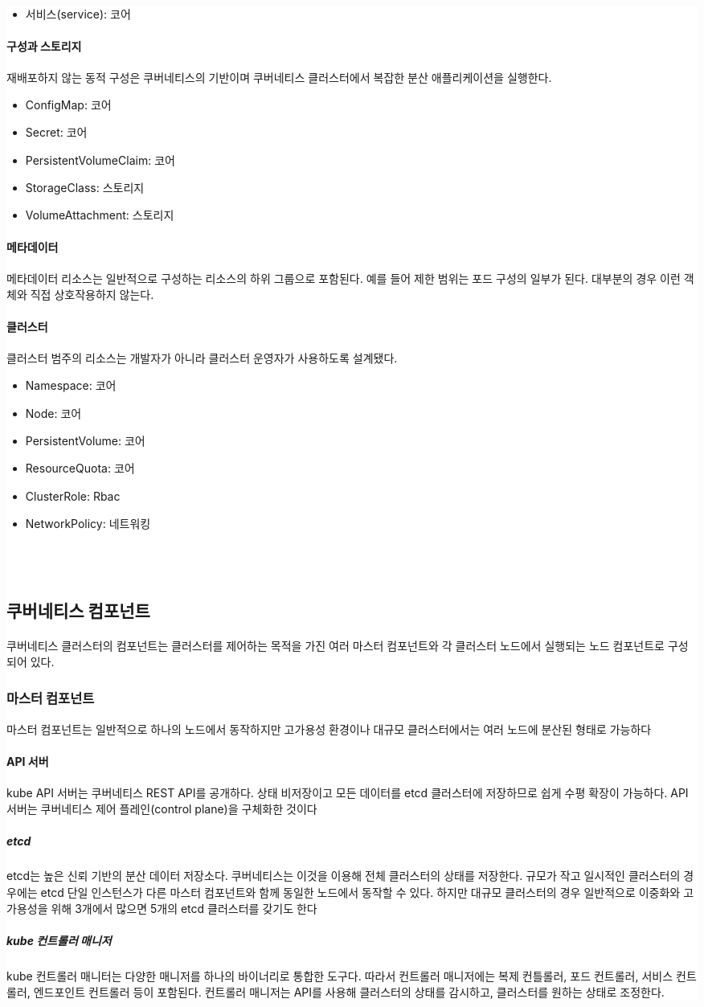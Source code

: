 - 서비스(service): 코어

#### 구성과 스토리지

재배포하지 않는 동적 구성은 쿠버네티스의 기반이며 쿠버네티스 클러스터에서 복잡한 분산 애플리케이션을 실행한다.

- ConfigMap: 코어

- Secret: 코어

- PersistentVolumeClaim: 코어

- StorageClass: 스토리지

- VolumeAttachment: 스토리지

#### 메타데이터

메타데이터 리소스는 일반적으로 구성하는 리소스의 하위 그룹으로 포함된다. 예를 들어 제한 범위는 포드 구성의 일부가 된다. 대부분의 경우 이런 객체와 직접 상호작용하지 않는다.

#### 클러스터

클러스터 범주의 리소스는 개발자가 아니라 클러스터 운영자가 사용하도록 설계됐다.

- Namespace: 코어

- Node: 코어

- PersistentVolume: 코어

- ResourceQuota: 코어

- ClusterRole: Rbac

- NetworkPolicy: 네트워킹

<br></br>

## 쿠버네티스 컴포넌트

쿠버네티스 클러스터의 컴포넌트는 클러스터를 제어하는 목적을 가진 여러 마스터 컴포넌트와 각 클러스터 노드에서 실행되는 노드 컴포넌트로 구성되어 있다.

### 마스터 컴포넌트

마스터 컴포넌트는 일반적으로 하나의 노드에서 동작하지만 고가용성 환경이나 대규모 클러스터에서는 여러 노드에 분산된 형태로 가능하다

#### API 서버

kube API 서버는 쿠버네티스 REST API를 공개하다. 상태 비저장이고 모든 데이터를 etcd 클러스터에 저장하므로 쉽게 수평 확장이 가능하다. API 서버는 쿠버네티스 제어 플레인(control plane)을 구체화한 것이다

##### etcd

etcd는 높은 신뢰 기반의 분산 데이터 저장소다. 쿠버네티스는 이것을 이용해 전체 클러스터의 상태를 저장한다. 규모가 작고 일시적인 클러스터의 경우에는 etcd 단일 인스턴스가 다른 마스터 컴포넌트와 함께 동일한 노드에서 동작할 수 있다. 하지만 대규모 클러스터의 경우 일반적으로 이중화와 고가용성을 위해 3개에서 많으면 5개의 etcd 클러스터를 갖기도 한다

##### kube 컨트롤러 매니저

kube 컨트롤러 매니터는 다양한 매니저를 하나의 바이너리로 통합한 도구다. 따라서 컨트롤러 매니저에는 복제 컨틀롤러, 포드 컨트롤러, 서비스 컨트롤러, 엔드포인트 컨트롤러 등이 포함된다. 컨트롤러 매니저는 API를 사용해 클러스터의 상태를 감시하고, 클러스터를 원하는 상태로 조정한다.
